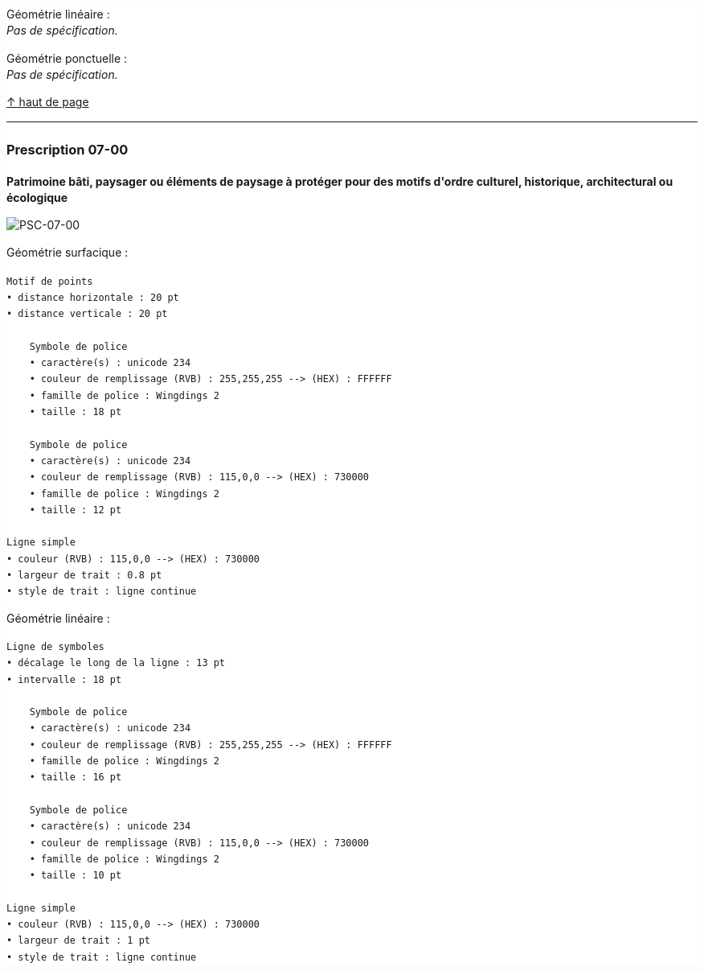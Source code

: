 Géométrie linéaire :  
*Pas de spécification.*

Géométrie ponctuelle :  
*Pas de spécification.*

[↑ haut de page](#préconisations-de-symbologie)

---

### Prescription 07-00

**Patrimoine bâti, paysager ou éléments de paysage à protéger pour des motifs d'ordre culturel, historique, architectural ou écologique**
        
![PSC-07-00](/PLU/vignettes/PSC-07-00.png)

Géométrie surfacique :  
```
Motif de points
• distance horizontale : 20 pt
• distance verticale : 20 pt

    Symbole de police
    • caractère(s) : unicode 234
    • couleur de remplissage (RVB) : 255,255,255 --> (HEX) : FFFFFF
    • famille de police : Wingdings 2
    • taille : 18 pt

    Symbole de police
    • caractère(s) : unicode 234
    • couleur de remplissage (RVB) : 115,0,0 --> (HEX) : 730000
    • famille de police : Wingdings 2
    • taille : 12 pt

Ligne simple
• couleur (RVB) : 115,0,0 --> (HEX) : 730000
• largeur de trait : 0.8 pt
• style de trait : ligne continue
```

Géométrie linéaire :  
```
Ligne de symboles
• décalage le long de la ligne : 13 pt
• intervalle : 18 pt

    Symbole de police
    • caractère(s) : unicode 234
    • couleur de remplissage (RVB) : 255,255,255 --> (HEX) : FFFFFF
    • famille de police : Wingdings 2
    • taille : 16 pt

    Symbole de police
    • caractère(s) : unicode 234
    • couleur de remplissage (RVB) : 115,0,0 --> (HEX) : 730000
    • famille de police : Wingdings 2
    • taille : 10 pt

Ligne simple
• couleur (RVB) : 115,0,0 --> (HEX) : 730000
• largeur de trait : 1 pt
• style de trait : ligne continue
```
